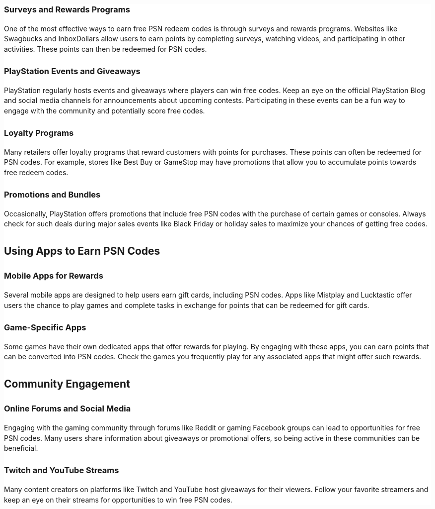 ### Surveys and Rewards Programs

One of the most effective ways to earn free PSN redeem codes is through surveys and rewards programs. Websites like Swagbucks and InboxDollars allow users to earn points by completing surveys, watching videos, and participating in other activities. These points can then be redeemed for PSN codes.

### PlayStation Events and Giveaways

PlayStation regularly hosts events and giveaways where players can win free codes. Keep an eye on the official PlayStation Blog and social media channels for announcements about upcoming contests. Participating in these events can be a fun way to engage with the community and potentially score free codes.

### Loyalty Programs

Many retailers offer loyalty programs that reward customers with points for purchases. These points can often be redeemed for PSN codes. For example, stores like Best Buy or GameStop may have promotions that allow you to accumulate points towards free redeem codes.

### Promotions and Bundles

Occasionally, PlayStation offers promotions that include free PSN codes with the purchase of certain games or consoles. Always check for such deals during major sales events like Black Friday or holiday sales to maximize your chances of getting free codes.

## Using Apps to Earn PSN Codes

### Mobile Apps for Rewards

Several mobile apps are designed to help users earn gift cards, including PSN codes. Apps like Mistplay and Lucktastic offer users the chance to play games and complete tasks in exchange for points that can be redeemed for gift cards.

### Game-Specific Apps

Some games have their own dedicated apps that offer rewards for playing. By engaging with these apps, you can earn points that can be converted into PSN codes. Check the games you frequently play for any associated apps that might offer such rewards.

## Community Engagement

### Online Forums and Social Media

Engaging with the gaming community through forums like Reddit or gaming Facebook groups can lead to opportunities for free PSN codes. Many users share information about giveaways or promotional offers, so being active in these communities can be beneficial.

### Twitch and YouTube Streams

Many content creators on platforms like Twitch and YouTube host giveaways for their viewers. Follow your favorite streamers and keep an eye on their streams for opportunities to win free PSN codes.
